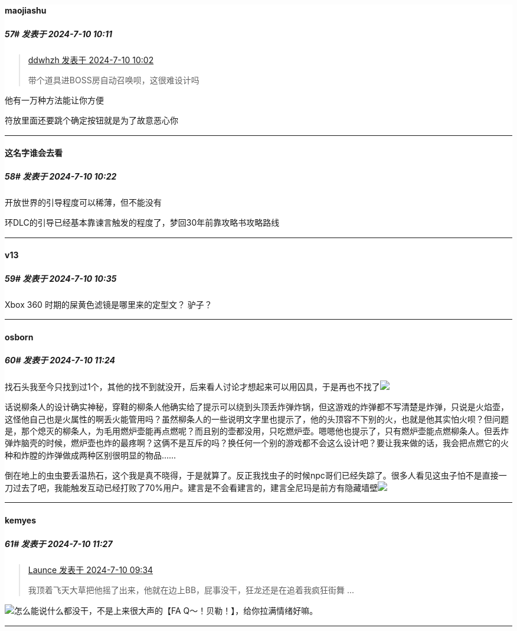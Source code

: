 ####  maojiashu  
##### 57#       发表于 2024-7-10 10:11

<blockquote><a href="httphttps://bbs.saraba1st.com/2b/forum.php?mod=redirect&amp;goto=findpost&amp;pid=65538396&amp;ptid=2190772" target="_blank">ddwhzh 发表于 2024-7-10 10:02</a>

带个道具进BOSS房自动召唤呗，这很难设计吗</blockquote>
他有一万种方法能让你方便 

符放里面还要跳个确定按钮就是为了故意恶心你


*****

####  这名字谁会去看  
##### 58#       发表于 2024-7-10 10:22

开放世界的引导程度可以稀薄，但不能没有

环DLC的引导已经基本靠谏言触发的程度了，梦回30年前靠攻略书攻略路线


*****

####  v13  
##### 59#       发表于 2024-7-10 10:35

Xbox 360 时期的屎黄色滤镜是哪里来的定型文？ 驴子？


*****

####  osborn  
##### 60#       发表于 2024-7-10 11:24

找石头我至今只找到过1个，其他的找不到就没开，后来看人讨论才想起来可以用囚具，于是再也不找了<img src="https://static.saraba1st.com/image/smiley/face2017/067.png" referrerpolicy="no-referrer">

话说柳条人的设计确实神秘，穿鞋的柳条人他确实给了提示可以绕到头顶丢炸弹炸锅，但这游戏的炸弹都不写清楚是炸弹，只说是火焰壶，这怪他自己也是火属性的啊丢火能管用吗？虽然柳条人的一些说明文字里也提示了，他的头顶容不下别的火，也就是他其实怕火呗？但问题是，那个熄灭的柳条人，为毛用燃炉壶能再点燃呢？而且别的壶都没用，只吃燃炉壶。嗯嗯他也提示了，只有燃炉壶能点燃柳条人。但丢炸弹炸脑壳的时候，燃炉壶也炸的最疼啊？这俩不是互斥的吗？换任何一个别的游戏都不会这么设计吧？要让我来做的话，我会把点燃它的火种和炸膛的炸弹做成两种区别很明显的物品……

倒在地上的虫虫要丢温热石，这个我是真不晓得，于是就算了。反正我找虫子的时候npc哥们已经失踪了。很多人看见这虫子怕不是直接一刀过去了吧，我能触发互动已经打败了70%用户。建言是不会看建言的，建言全尼玛是前方有隐藏墙壁<img src="https://static.saraba1st.com/image/smiley/face2017/176.png" referrerpolicy="no-referrer">

*****

####  kemyes  
##### 61#       发表于 2024-7-10 11:27

<blockquote><a href="httphttps://bbs.saraba1st.com/2b/forum.php?mod=redirect&amp;goto=findpost&amp;pid=65538059&amp;ptid=2190772" target="_blank">Launce 发表于 2024-7-10 09:34</a>

我顶着飞天大草把他摇了出来，他就在边上BB，屁事没干，狂龙还是在追着我疯狂街舞 ...</blockquote>
<img src="https://static.saraba1st.com/image/smiley/face2017/047.png" referrerpolicy="no-referrer">怎么能说什么都没干，不是上来很大声的【FA Q～！贝勒！】，给你拉满情绪好嘛。

*****
